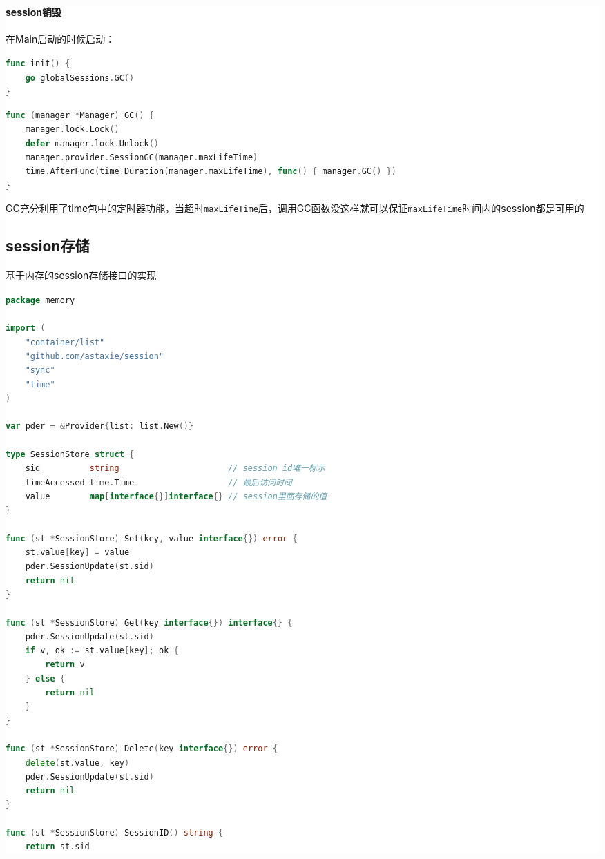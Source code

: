 #### session销毁

在Main启动的时候启动：

```go
func init() {
    go globalSessions.GC()
}
```

```go
func (manager *Manager) GC() {
    manager.lock.Lock()
    defer manager.lock.Unlock()
    manager.provider.SessionGC(manager.maxLifeTime)
    time.AfterFunc(time.Duration(manager.maxLifeTime), func() { manager.GC() })
}
```

GC充分利用了time包中的定时器功能，当超时`maxLifeTime`后，调用GC函数没这样就可以保证`maxLifeTime`时间内的session都是可用的

## session存储

基于内存的session存储接口的实现

```go
package memory

import (
    "container/list"
    "github.com/astaxie/session"
    "sync"
    "time"
)

var pder = &Provider{list: list.New()}

type SessionStore struct {
    sid          string                      // session id唯一标示
    timeAccessed time.Time                   // 最后访问时间
    value        map[interface{}]interface{} // session里面存储的值
}

func (st *SessionStore) Set(key, value interface{}) error {
    st.value[key] = value
    pder.SessionUpdate(st.sid)
    return nil
}

func (st *SessionStore) Get(key interface{}) interface{} {
    pder.SessionUpdate(st.sid)
    if v, ok := st.value[key]; ok {
        return v
    } else {
        return nil
    }
}

func (st *SessionStore) Delete(key interface{}) error {
    delete(st.value, key)
    pder.SessionUpdate(st.sid)
    return nil
}

func (st *SessionStore) SessionID() string {
    return st.sid
```